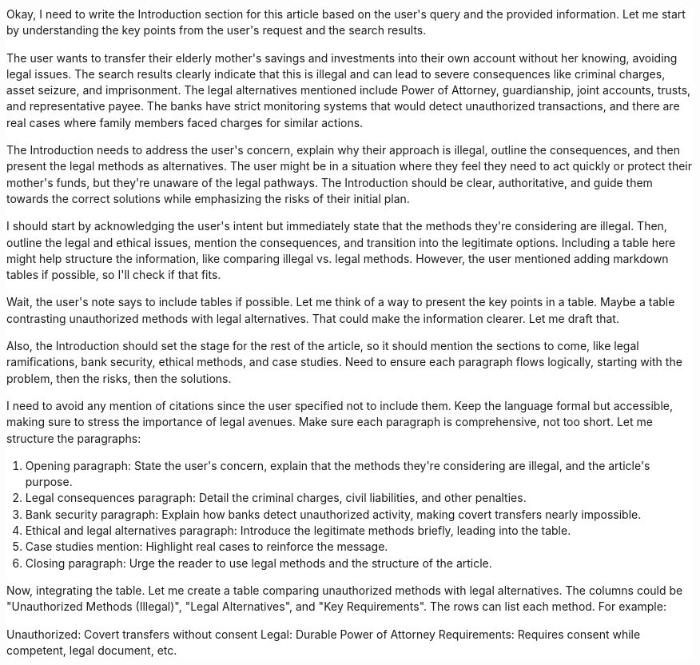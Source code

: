 
Okay, I need to write the Introduction section for this article based on the user's query and the provided information. Let me start by understanding the key points from the user's request and the search results.

The user wants to transfer their elderly mother's savings and investments into their own account without her knowing, avoiding legal issues. The search results clearly indicate that this is illegal and can lead to severe consequences like criminal charges, asset seizure, and imprisonment. The legal alternatives mentioned include Power of Attorney, guardianship, joint accounts, trusts, and representative payee. The banks have strict monitoring systems that would detect unauthorized transactions, and there are real cases where family members faced charges for similar actions.

The Introduction needs to address the user's concern, explain why their approach is illegal, outline the consequences, and then present the legal methods as alternatives. The user might be in a situation where they feel they need to act quickly or protect their mother's funds, but they're unaware of the legal pathways. The Introduction should be clear, authoritative, and guide them towards the correct solutions while emphasizing the risks of their initial plan.

I should start by acknowledging the user's intent but immediately state that the methods they're considering are illegal. Then, outline the legal and ethical issues, mention the consequences, and transition into the legitimate options. Including a table here might help structure the information, like comparing illegal vs. legal methods. However, the user mentioned adding markdown tables if possible, so I'll check if that fits.

Wait, the user's note says to include tables if possible. Let me think of a way to present the key points in a table. Maybe a table contrasting unauthorized methods with legal alternatives. That could make the information clearer. Let me draft that.

Also, the Introduction should set the stage for the rest of the article, so it should mention the sections to come, like legal ramifications, bank security, ethical methods, and case studies. Need to ensure each paragraph flows logically, starting with the problem, then the risks, then the solutions.

I need to avoid any mention of citations since the user specified not to include them. Keep the language formal but accessible, making sure to stress the importance of legal avenues. Make sure each paragraph is comprehensive, not too short. Let me structure the paragraphs:

1. Opening paragraph: State the user's concern, explain that the methods they're considering are illegal, and the article's purpose.
2. Legal consequences paragraph: Detail the criminal charges, civil liabilities, and other penalties.
3. Bank security paragraph: Explain how banks detect unauthorized activity, making covert transfers nearly impossible.
4. Ethical and legal alternatives paragraph: Introduce the legitimate methods briefly, leading into the table.
5. Case studies mention: Highlight real cases to reinforce the message.
6. Closing paragraph: Urge the reader to use legal methods and the structure of the article.

Now, integrating the table. Let me create a table comparing unauthorized methods with legal alternatives. The columns could be "Unauthorized Methods (Illegal)", "Legal Alternatives", and "Key Requirements". The rows can list each method. For example:

Unauthorized: Covert transfers without consent
Legal: Durable Power of Attorney
Requirements: Requires consent while competent, legal document, etc.
